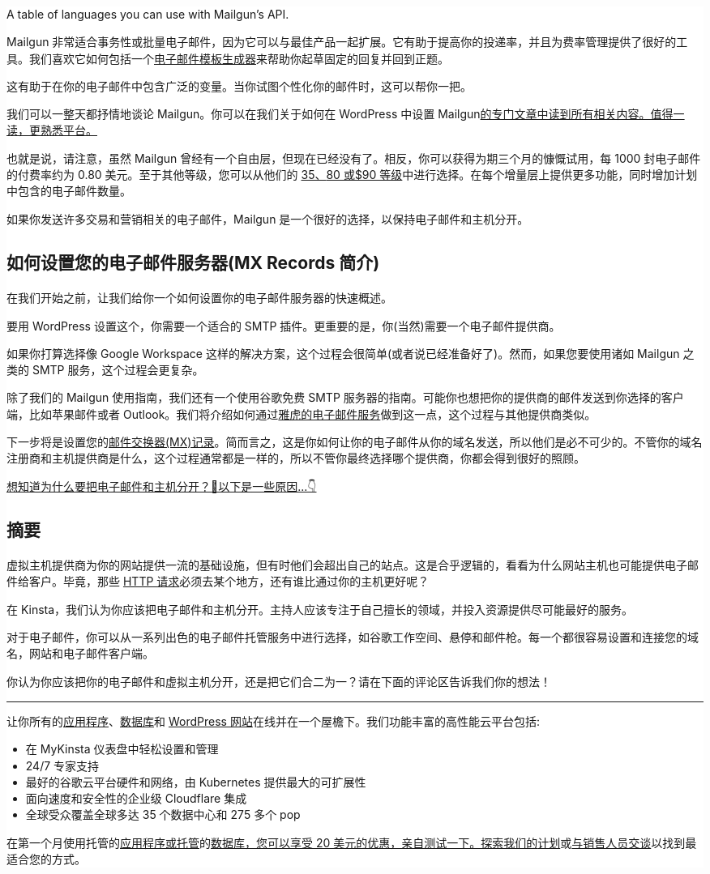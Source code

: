 A table of languages you can use with Mailgun’s API.



Mailgun 非常适合事务性或批量电子邮件，因为它可以与最佳产品一起扩展。它有助于提高你的投递率，并且为费率管理提供了很好的工具。我们喜欢它如何包括一个[电子邮件模板生成器](https://www.mailgun.com/email-templates/email-template-builder/)来帮助你起草固定的回复并回到正题。

这有助于在你的电子邮件中包含广泛的变量。当你试图个性化你的邮件时，这可以帮你一把。

我们可以一整天都抒情地谈论 Mailgun。你可以在我们关于如何在 WordPress 中设置 Mailgun[的专门文章中读到所有相关内容。值得一读，更熟悉平台。](https://kinsta.com/knowledgebase/mailgun-wordpress/)

也就是说，请注意，虽然 Mailgun 曾经有一个自由层，但现在已经没有了。相反，你可以获得为期三个月的慷慨试用，每 1000 封电子邮件的付费率约为 0.80 美元。至于其他等级，您可以从他们的 [$35、$80 或$90 等级](https://www.mailgun.com/pricing/)中进行选择。在每个增量层上提供更多功能，同时增加计划中包含的电子邮件数量。

如果你发送许多交易和营销相关的电子邮件，Mailgun 是一个很好的选择，以保持电子邮件和主机分开。

## 如何设置您的电子邮件服务器(MX Records 简介)

在我们开始之前，让我们给你一个如何设置你的电子邮件服务器的快速概述。

要用 WordPress 设置这个，你需要一个适合的 SMTP 插件。更重要的是，你(当然)需要一个电子邮件提供商。

如果你打算选择像 Google Workspace 这样的解决方案，这个过程会很简单(或者说已经准备好了)。然而，如果您要使用诸如 Mailgun 之类的 SMTP 服务，这个过程会更复杂。

除了我们的 Mailgun 使用指南，我们还有一个使用谷歌免费 SMTP 服务器的指南。可能你也想把你的提供商的邮件发送到你选择的客户端，比如苹果邮件或者 Outlook。我们将介绍如何通过[雅虎的电子邮件服务](https://kinsta.com/blog/yahoo-smtp-settings/)做到这一点，这个过程与其他提供商类似。

下一步将是设置您的[邮件交换器(MX)记录](https://kinsta.com/help/google-mx-records/)。简而言之，这是你如何让你的电子邮件从你的域名发送，所以他们是必不可少的。不管你的域名注册商和主机提供商是什么，这个过程通常都是一样的，所以不管你最终选择哪个提供商，你都会得到很好的照顾。

[想知道为什么要把电子邮件和主机分开？📧以下是一些原因...👇](https://twitter.com/intent/tweet?url=https%3A%2F%2Fkinsta.com%2Fblog%2Fkeep-email-and-hosting-separate%2F&via=kinsta&text=Wondering+why+you+should+keep+email+and+hosting+separate%3F+%F0%9F%93%A7+Here+are+few+reasons...+%F0%9F%91%87&hashtags=WebHosting%2CEmailTips)

## 摘要

虚拟主机提供商为你的网站提供一流的基础设施，但有时他们会超出自己的站点。这是合乎逻辑的，看看为什么网站主机也可能提供电子邮件给客户。毕竟，那些 [HTTP 请求](https://kinsta.com/blog/make-fewer-http-requests/)必须去某个地方，还有谁比通过你的主机更好呢？

在 Kinsta，我们认为你应该把电子邮件和主机分开。主持人应该专注于自己擅长的领域，并投入资源提供尽可能最好的服务。

对于电子邮件，你可以从一系列出色的电子邮件托管服务中进行选择，如谷歌工作空间、悬停和邮件枪。每一个都很容易设置和连接您的域名，网站和电子邮件客户端。

你认为你应该把你的电子邮件和虚拟主机分开，还是把它们合二为一？请在下面的评论区告诉我们你的想法！

* * *

让你所有的[应用程序](https://kinsta.com/application-hosting/)、[数据库](https://kinsta.com/database-hosting/)和 [WordPress 网站](https://kinsta.com/wordpress-hosting/)在线并在一个屋檐下。我们功能丰富的高性能云平台包括:

*   在 MyKinsta 仪表盘中轻松设置和管理
*   24/7 专家支持
*   最好的谷歌云平台硬件和网络，由 Kubernetes 提供最大的可扩展性
*   面向速度和安全性的企业级 Cloudflare 集成
*   全球受众覆盖全球多达 35 个数据中心和 275 多个 pop

在第一个月使用托管的[应用程序或托管](https://kinsta.com/application-hosting/)的[数据库，您可以享受 20 美元的优惠，亲自测试一下。探索我们的](https://kinsta.com/database-hosting/)[计划](https://kinsta.com/plans/)或[与销售人员交谈](https://kinsta.com/contact-us/)以找到最适合您的方式。